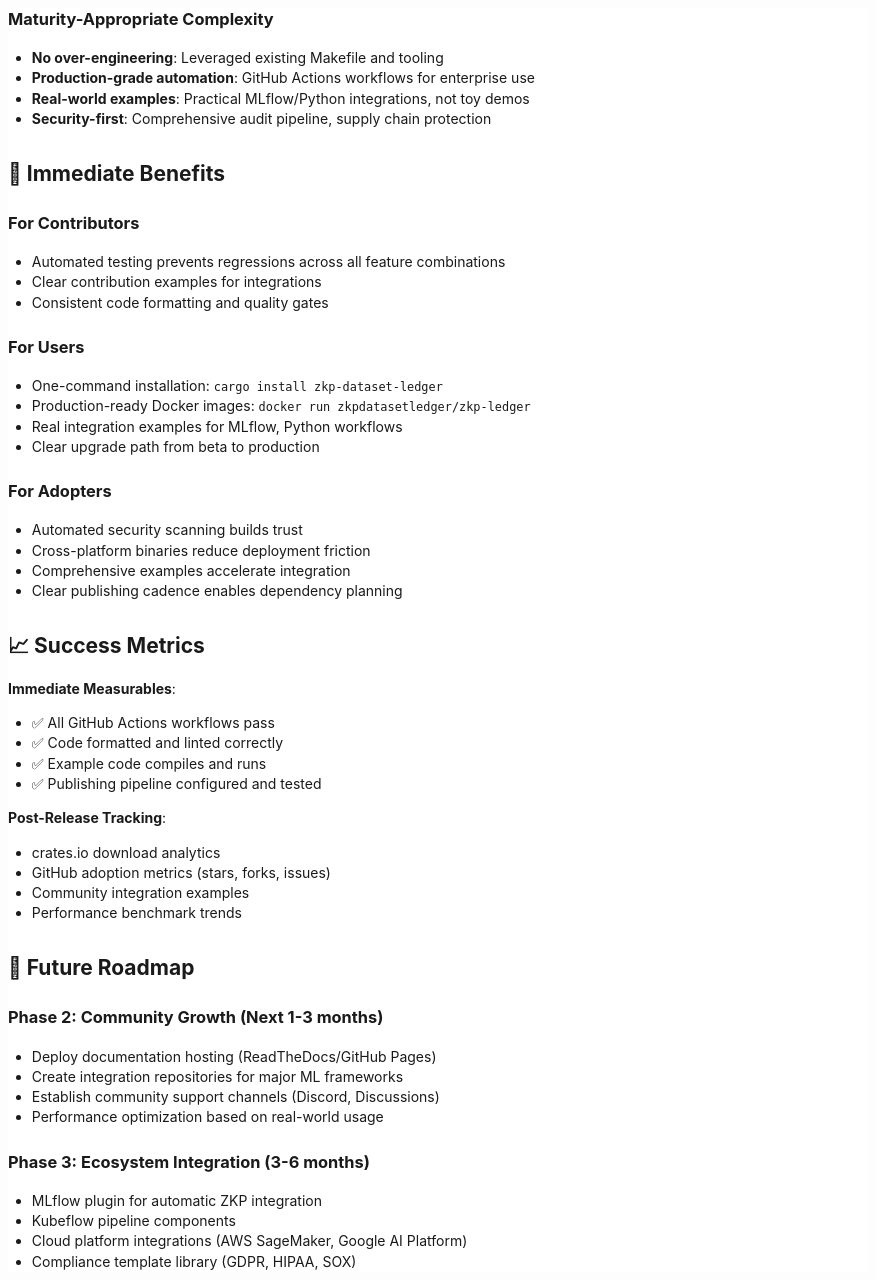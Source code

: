 ### **Maturity-Appropriate Complexity**
- **No over-engineering**: Leveraged existing Makefile and tooling
- **Production-grade automation**: GitHub Actions workflows for enterprise use
- **Real-world examples**: Practical MLflow/Python integrations, not toy demos
- **Security-first**: Comprehensive audit pipeline, supply chain protection

## 🚀 Immediate Benefits

### **For Contributors**
- Automated testing prevents regressions across all feature combinations
- Clear contribution examples for integrations
- Consistent code formatting and quality gates

### **For Users**  
- One-command installation: `cargo install zkp-dataset-ledger`
- Production-ready Docker images: `docker run zkpdatasetledger/zkp-ledger`
- Real integration examples for MLflow, Python workflows
- Clear upgrade path from beta to production

### **For Adopters**
- Automated security scanning builds trust
- Cross-platform binaries reduce deployment friction  
- Comprehensive examples accelerate integration
- Clear publishing cadence enables dependency planning

## 📈 Success Metrics

**Immediate Measurables**:
- ✅ All GitHub Actions workflows pass
- ✅ Code formatted and linted correctly
- ✅ Example code compiles and runs
- ✅ Publishing pipeline configured and tested

**Post-Release Tracking**:
- crates.io download analytics
- GitHub adoption metrics (stars, forks, issues)
- Community integration examples
- Performance benchmark trends

## 🔮 Future Roadmap

### **Phase 2: Community Growth** (Next 1-3 months)
- Deploy documentation hosting (ReadTheDocs/GitHub Pages)
- Create integration repositories for major ML frameworks
- Establish community support channels (Discord, Discussions)
- Performance optimization based on real-world usage

### **Phase 3: Ecosystem Integration** (3-6 months)
- MLflow plugin for automatic ZKP integration
- Kubeflow pipeline components
- Cloud platform integrations (AWS SageMaker, Google AI Platform)
- Compliance template library (GDPR, HIPAA, SOX)
